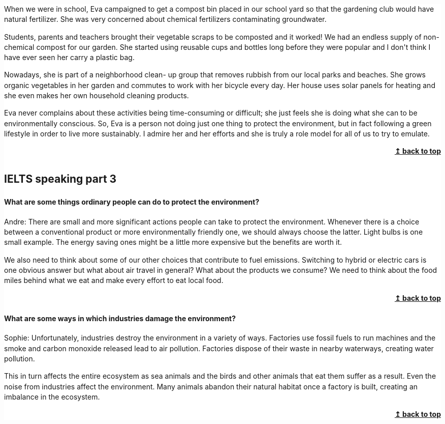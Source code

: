 When we were in school, Eva campaigned to get a compost bin placed in our school yard so that the gardening club would have natural fertilizer. She was very concerned about chemical fertilizers contaminating groundwater.

Students, parents and teachers brought their vegetable scraps to be composted and it worked! We had an endless supply of non-chemical compost for our garden. She started using reusable cups and bottles long before they were popular and I don\'t think I have ever seen her carry a plastic bag.

Nowadays, she is part of a neighborhood clean- up group that removes rubbish from our local parks and beaches. She grows organic vegetables in her garden and commutes to work with her bicycle every day. Her house uses solar panels for heating and she even makes her own household cleaning products.

Eva never complains about these activities being time-consuming or difficult; she just feels she is doing what she can to be environmentally conscious. So, Eva is a person not doing just one thing to protect the environment, but in fact following a green lifestyle in order to live more sustainably. I admire her and her efforts and she is truly a role model for all of us to try to emulate.

<div align="right">
    <b><a href="#">↥ back to top</a></b>
</div>

## IELTS speaking part 3

#### What are some things ordinary people can do to protect the environment?

Andre: There are small and more significant actions people can take to protect the environment. Whenever there is a choice between a conventional product or more environmentally friendly one, we should always choose the latter. Light bulbs is one small example. The energy saving ones might be a little more expensive but the benefits are worth it.

We also need to think about some of our other choices that contribute to fuel emissions. Switching to hybrid or electric cars is one obvious answer but what about air travel in general? What about the products we consume? We need to think about the food miles behind what we eat and make every effort to eat local food.

<div align="right">
    <b><a href="#">↥ back to top</a></b>
</div>

#### What are some ways in which industries damage the environment?

Sophie: Unfortunately, industries destroy the environment in a variety of ways. Factories use fossil fuels to run machines and the smoke and carbon monoxide released lead to air pollution. Factories dispose of their waste in nearby waterways, creating water pollution.

This in turn affects the entire ecosystem as sea animals and the birds and other animals that eat them suffer as a result. Even the noise from industries affect the environment. Many animals abandon their natural habitat once a factory is built, creating an imbalance in the ecosystem.

<div align="right">
    <b><a href="#">↥ back to top</a></b>
</div>
